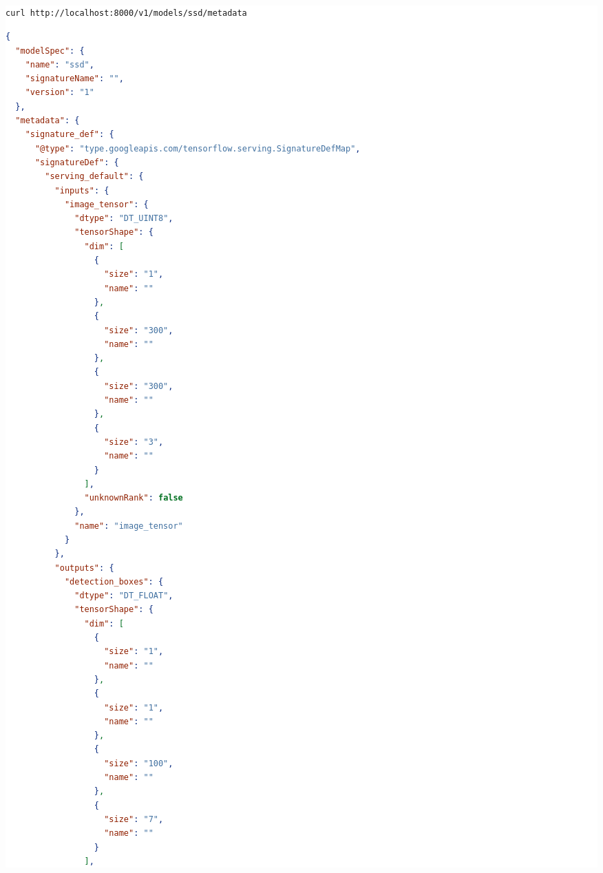 ```shell
curl http://localhost:8000/v1/models/ssd/metadata
```

```json
{
  "modelSpec": {
    "name": "ssd",
    "signatureName": "",
    "version": "1"
  },
  "metadata": {
    "signature_def": {
      "@type": "type.googleapis.com/tensorflow.serving.SignatureDefMap",
      "signatureDef": {
        "serving_default": {
          "inputs": {
            "image_tensor": {
              "dtype": "DT_UINT8",
              "tensorShape": {
                "dim": [
                  {
                    "size": "1",
                    "name": ""
                  },
                  {
                    "size": "300",
                    "name": ""
                  },
                  {
                    "size": "300",
                    "name": ""
                  },
                  {
                    "size": "3",
                    "name": ""
                  }
                ],
                "unknownRank": false
              },
              "name": "image_tensor"
            }
          },
          "outputs": {
            "detection_boxes": {
              "dtype": "DT_FLOAT",
              "tensorShape": {
                "dim": [
                  {
                    "size": "1",
                    "name": ""
                  },
                  {
                    "size": "1",
                    "name": ""
                  },
                  {
                    "size": "100",
                    "name": ""
                  },
                  {
                    "size": "7",
                    "name": ""
                  }
                ],
```